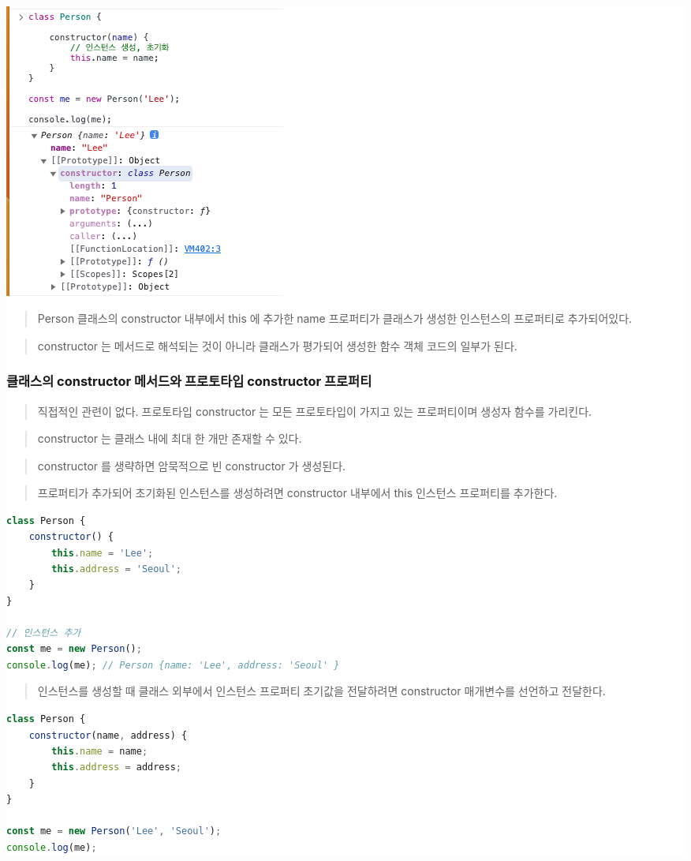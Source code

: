 ![img.png](img.png)

> Person 클래스의 constructor 내부에서 this 에 추가한 name 프로퍼티가 클래스가 생성한 인스턴스의 프로퍼티로 추가되어있다.

> constructor 는 메서드로 해석되는 것이 아니라 클래스가 평가되어 생성한 함수 객체 코드의 일부가 된다.

### 클래스의 constructor 메서드와 프로토타입 constructor 프로퍼티

> 직접적인 관련이 없다. 프로토타입 constructor 는 모든 프로토타입이 가지고 있는 프로퍼티이며 생성자 함수를 가리킨다.

> constructor 는 클래스 내에 최대 한 개만 존재할 수 있다.

> constructor 를 생략하면 암묵적으로 빈 constructor 가 생성된다.

> 프로퍼티가 추가되어 초기화된 인스턴스를 생성하려면 constructor 내부에서 this 인스턴스 프로퍼티를 추가한다.

```javascript
class Person {
    constructor() {
        this.name = 'Lee';
        this.address = 'Seoul';
    }
}

// 인스턴스 추가
const me = new Person();
console.log(me); // Person {name: 'Lee', address: 'Seoul' }
```

> 인스턴스를 생성할 때 클래스 외부에서 인스턴스 프로퍼티 초기값을 전달하려면 constructor 매개변수를 선언하고 전달한다.

```javascript
class Person {
    constructor(name, address) {
        this.name = name;
        this.address = address;
    }
}

const me = new Person('Lee', 'Seoul');
console.log(me);
```

